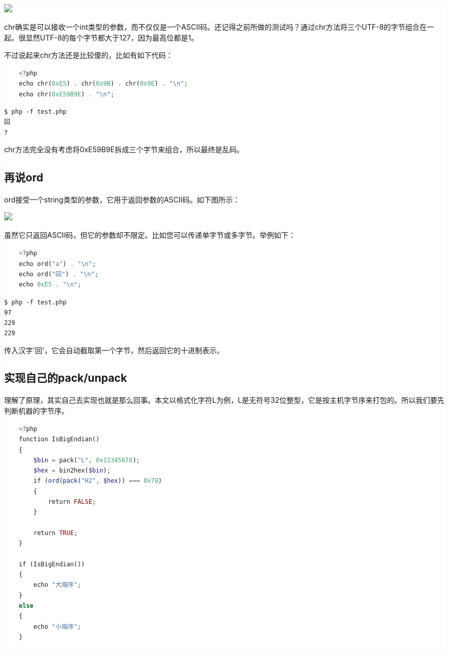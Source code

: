 ![][14]

chr确实是可以接收一个int类型的参数，而不仅仅是一个ASCII码。还记得之前所做的测试吗？通过chr方法将三个UTF-8的字节组合在一起。很显然UTF-8的每个字节都大于127，因为最高位都是1。

不过说起来chr方法还是比较傻的，比如有如下代码：

```php
    <?php
    echo chr(0xE5) . chr(0x9B) . chr(0x9E) . "\n";
    echo chr(0xE59B9E) . "\n";
```

    $ php -f test.php
    回
    ?

chr方法完全没有考虑将0xE59B9E拆成三个字节来组合，所以最终是乱码。

## 再说ord

ord接受一个string类型的参数，它用于返回参数的ASCII码。如下图所示：

![][15]

虽然它只返回ASCII码，但它的参数却不限定。比如您可以传递单字节或多字节。举例如下：

```php
    <?php
    echo ord("a") . "\n";
    echo ord("回") . "\n";
    echo 0xE5 . "\n";
```

    $ php -f test.php
    97
    229
    229

传入汉字'回'，它会自动截取第一个字节，然后返回它的十进制表示。

## 实现自己的pack/unpack

理解了原理，其实自己去实现也就是那么回事。本文以格式化字符L为例，L是无符号32位整型，它是按主机字节序来打包的。所以我们要先判断机器的字节序。

```php
    <?php
    function IsBigEndian()
    {
        $bin = pack("L", 0x12345678);
        $hex = bin2hex($bin);
        if (ord(pack("H2", $hex)) === 0x78)
        {
            return FALSE;
        }
    
        return TRUE;
    }
    
    if (IsBigEndian())
    {
        echo "大端序";
    }
    else
    {
        echo "小端序";
    }
    
```

[1]: https://my.oschina.net/goal/home
[5]: http://my.oschina.net/goal/blog/195749
[6]: ../img/222330_V7gI_182025.jpg
[7]: http://my.oschina.net/goal/blog/201032
[8]: ../img/001148_UgMM_182025.jpg
[9]: https://code.google.com/p/uchardet/
[10]: ../img/003132_Pjgf_182025.jpg
[11]: ../img/004643_kXLM_182025.jpg
[12]: ../img/004811_2HId_182025.jpg
[13]: ../img/005113_e19d_182025.jpg
[14]: ../img/031614_TDZM_182025.jpg
[15]: ../img/032542_2SvT_182025.jpg
[16]: http://zh.wikipedia.org/wiki/Latin-1
[17]: http://zh.wikipedia.org/wiki/ASCII